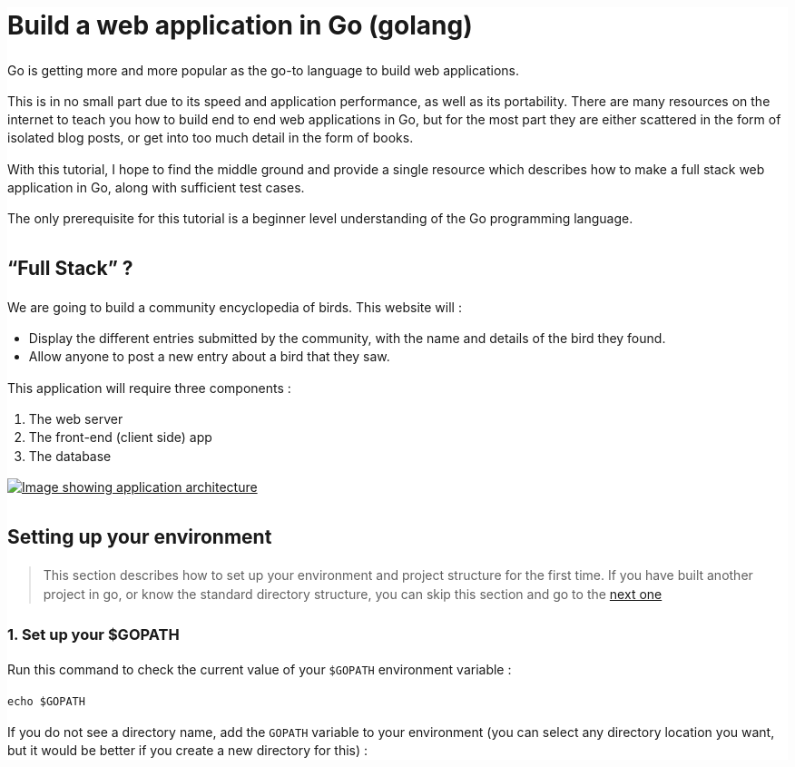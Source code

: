 # Build a web application in Go (golang)

Go is getting more and more popular as the go-to language to build web applications.

This is in no small part due to its speed and application performance, as well as its portability. There are many resources on the internet to teach you how to build end to end web applications in Go, but for the most part they are either scattered in the form of isolated blog posts, or get into too much detail in the form of books.

With this tutorial, I hope to find the middle ground and provide a single resource which describes how to make a full stack web application in Go, along with sufficient test cases.

The only prerequisite for this tutorial is a beginner level understanding of the Go programming language.

## [](https://www.sohamkamani.com/blog/2017/09/13/how-to-build-a-web-application-in-golang/#full-stack-)“Full Stack” ?

We are going to build a community encyclopedia of birds. This website will :

*   Display the different entries submitted by the community, with the name and details of the bird they found.
*   Allow anyone to post a new entry about a bird that they saw.

This application will require three components :

1.  The web server
2.  The front-end (client side) app
3.  The database

[![Image showing application architecture](http://upload-images.jianshu.io/upload_images/13148580-80f4f7dfb7c173db.jpg?imageMogr2/auto-orient/strip%7CimageView2/2/w/1240)](https://www.sohamkamani.com/static/blog-golang-web-app-arch-a3973f373cbc863a85be21d1ec92a551-0877b.jpg) 

## [](https://www.sohamkamani.com/blog/2017/09/13/how-to-build-a-web-application-in-golang/#setting-up-your-environment)Setting up your environment

> This section describes how to set up your environment and project structure for the first time. If you have built another project in go, or know the standard directory structure, you can skip this section and go to the [next one](https://www.sohamkamani.com/blog/2017/09/13/how-to-build-a-web-application-in-golang/#starting-an-http-server)

### [](https://www.sohamkamani.com/blog/2017/09/13/how-to-build-a-web-application-in-golang/#1-set-up-your-gopath)1\. Set up your $GOPATH

Run this command to check the current value of your `$GOPATH` environment variable :

```
echo $GOPATH
```

If you do not see a directory name, add the `GOPATH` variable to your environment (you can select any directory location you want, but it would be better if you create a new directory for this) :

